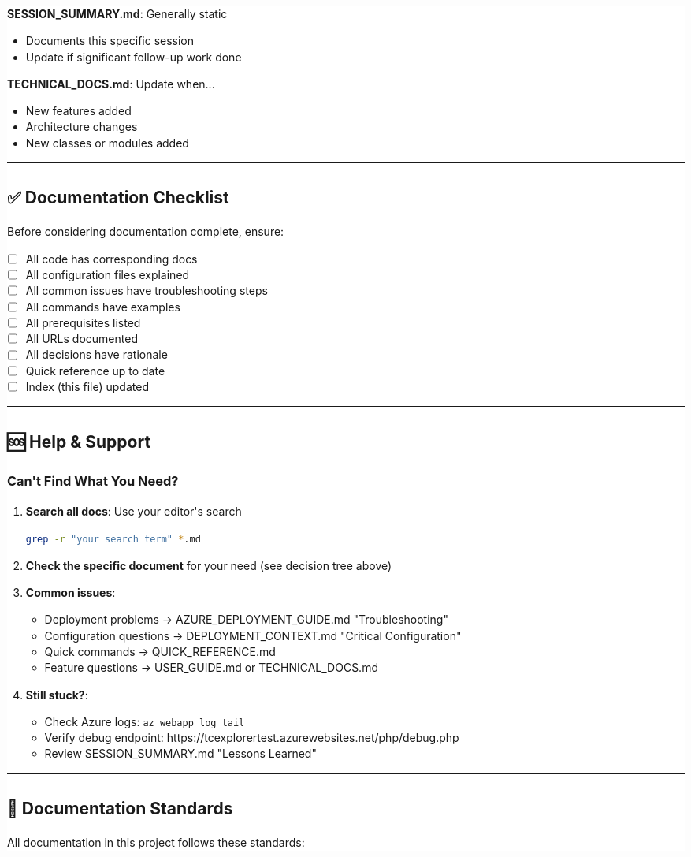 **SESSION_SUMMARY.md**: Generally static
- Documents this specific session
- Update if significant follow-up work done

**TECHNICAL_DOCS.md**: Update when...
- New features added
- Architecture changes
- New classes or modules added

---

## ✅ Documentation Checklist

Before considering documentation complete, ensure:

- [ ] All code has corresponding docs
- [ ] All configuration files explained
- [ ] All common issues have troubleshooting steps
- [ ] All commands have examples
- [ ] All prerequisites listed
- [ ] All URLs documented
- [ ] All decisions have rationale
- [ ] Quick reference up to date
- [ ] Index (this file) updated

---

## 🆘 Help & Support

### Can't Find What You Need?

1. **Search all docs**: Use your editor's search
   ```bash
   grep -r "your search term" *.md
   ```

2. **Check the specific document** for your need (see decision tree above)

3. **Common issues**:
   - Deployment problems → AZURE_DEPLOYMENT_GUIDE.md "Troubleshooting"
   - Configuration questions → DEPLOYMENT_CONTEXT.md "Critical Configuration"
   - Quick commands → QUICK_REFERENCE.md
   - Feature questions → USER_GUIDE.md or TECHNICAL_DOCS.md

4. **Still stuck?**:
   - Check Azure logs: `az webapp log tail`
   - Verify debug endpoint: https://tcexplorertest.azurewebsites.net/php/debug.php
   - Review SESSION_SUMMARY.md "Lessons Learned"

---

## 📝 Documentation Standards

All documentation in this project follows these standards:
